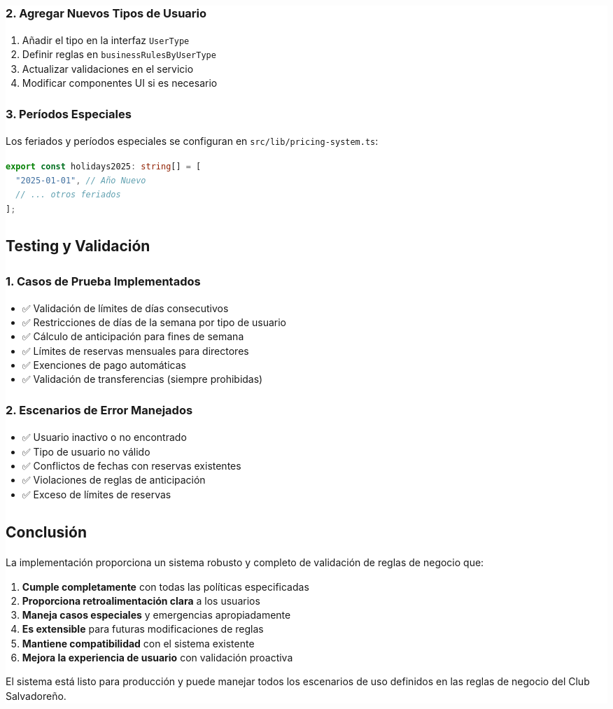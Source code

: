 ### 2. Agregar Nuevos Tipos de Usuario

1. Añadir el tipo en la interfaz `UserType`
2. Definir reglas en `businessRulesByUserType`
3. Actualizar validaciones en el servicio
4. Modificar componentes UI si es necesario

### 3. Períodos Especiales

Los feriados y períodos especiales se configuran en `src/lib/pricing-system.ts`:

```typescript
export const holidays2025: string[] = [
  "2025-01-01", // Año Nuevo
  // ... otros feriados
];
```

## Testing y Validación

### 1. Casos de Prueba Implementados

- ✅ Validación de límites de días consecutivos
- ✅ Restricciones de días de la semana por tipo de usuario
- ✅ Cálculo de anticipación para fines de semana
- ✅ Límites de reservas mensuales para directores
- ✅ Exenciones de pago automáticas
- ✅ Validación de transferencias (siempre prohibidas)

### 2. Escenarios de Error Manejados

- ✅ Usuario inactivo o no encontrado
- ✅ Tipo de usuario no válido
- ✅ Conflictos de fechas con reservas existentes
- ✅ Violaciones de reglas de anticipación
- ✅ Exceso de límites de reservas

## Conclusión

La implementación proporciona un sistema robusto y completo de validación de reglas de negocio que:

1. **Cumple completamente** con todas las políticas especificadas
2. **Proporciona retroalimentación clara** a los usuarios
3. **Maneja casos especiales** y emergencias apropiadamente
4. **Es extensible** para futuras modificaciones de reglas
5. **Mantiene compatibilidad** con el sistema existente
6. **Mejora la experiencia de usuario** con validación proactiva

El sistema está listo para producción y puede manejar todos los escenarios de uso definidos en las reglas de negocio del Club Salvadoreño.
